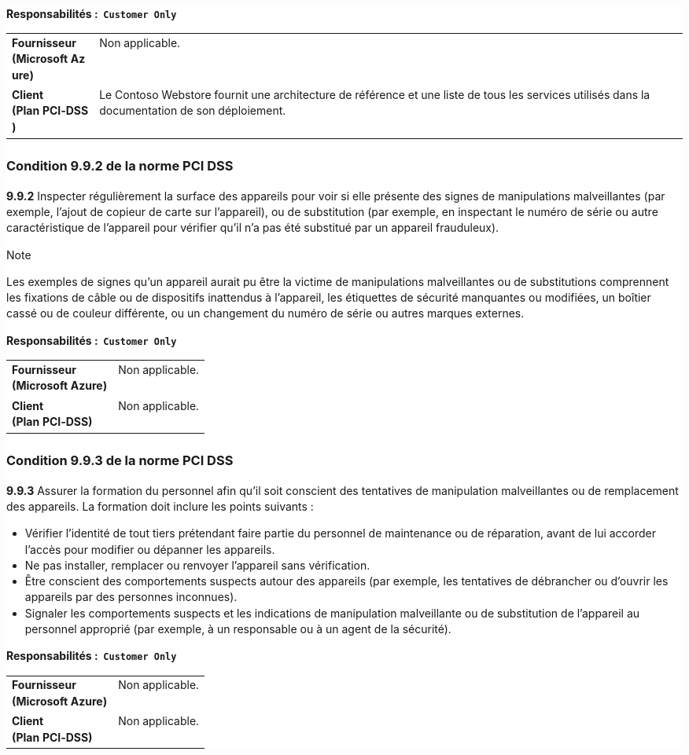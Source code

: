 **Responsabilités :&nbsp;&nbsp;`Customer Only`**

|||
|---|---|
| **Fournisseur<br />(Microsoft&nbsp;Azure)** | Non applicable. |
| **Client<br />(Plan&nbsp;PCI&#8209;DSS)** | Le Contoso Webstore fournit une architecture de référence et une liste de tous les services utilisés dans la documentation de son déploiement.|



### <a name="pci-dss-requirement-992"></a>Condition 9.9.2 de la norme PCI DSS

**9.9.2** Inspecter régulièrement la surface des appareils pour voir si elle présente des signes de manipulations malveillantes (par exemple, l’ajout de copieur de carte sur l’appareil), ou de substitution (par exemple, en inspectant le numéro de série ou autre caractéristique de l’appareil pour vérifier qu’il n’a pas été substitué par un appareil frauduleux).

> [!NOTE]
> Les exemples de signes qu’un appareil aurait pu être la victime de manipulations malveillantes ou de substitutions comprennent les fixations de câble ou de dispositifs inattendus à l’appareil, les étiquettes de sécurité manquantes ou modifiées, un boîtier cassé ou de couleur différente, ou un changement du numéro de série ou autres marques externes.

**Responsabilités :&nbsp;&nbsp;`Customer Only`**

|||
|---|---|
| **Fournisseur<br />(Microsoft&nbsp;Azure)** | Non applicable. |
| **Client<br />(Plan&nbsp;PCI&#8209;DSS)** | Non applicable.|



### <a name="pci-dss-requirement-993"></a>Condition 9.9.3 de la norme PCI DSS

**9.9.3** Assurer la formation du personnel afin qu’il soit conscient des tentatives de manipulation malveillantes ou de remplacement des appareils. La formation doit inclure les points suivants :
- Vérifier l’identité de tout tiers prétendant faire partie du personnel de maintenance ou de réparation, avant de lui accorder l’accès pour modifier ou dépanner les appareils.
- Ne pas installer, remplacer ou renvoyer l’appareil sans vérification.
- Être conscient des comportements suspects autour des appareils (par exemple, les tentatives de débrancher ou d’ouvrir les appareils par des personnes inconnues).
- Signaler les comportements suspects et les indications de manipulation malveillante ou de substitution de l’appareil au personnel approprié (par exemple, à un responsable ou à un agent de la sécurité).

**Responsabilités :&nbsp;&nbsp;`Customer Only`**

|||
|---|---|
| **Fournisseur<br />(Microsoft&nbsp;Azure)** | Non applicable. |
| **Client<br />(Plan&nbsp;PCI&#8209;DSS)** | Non applicable.|
